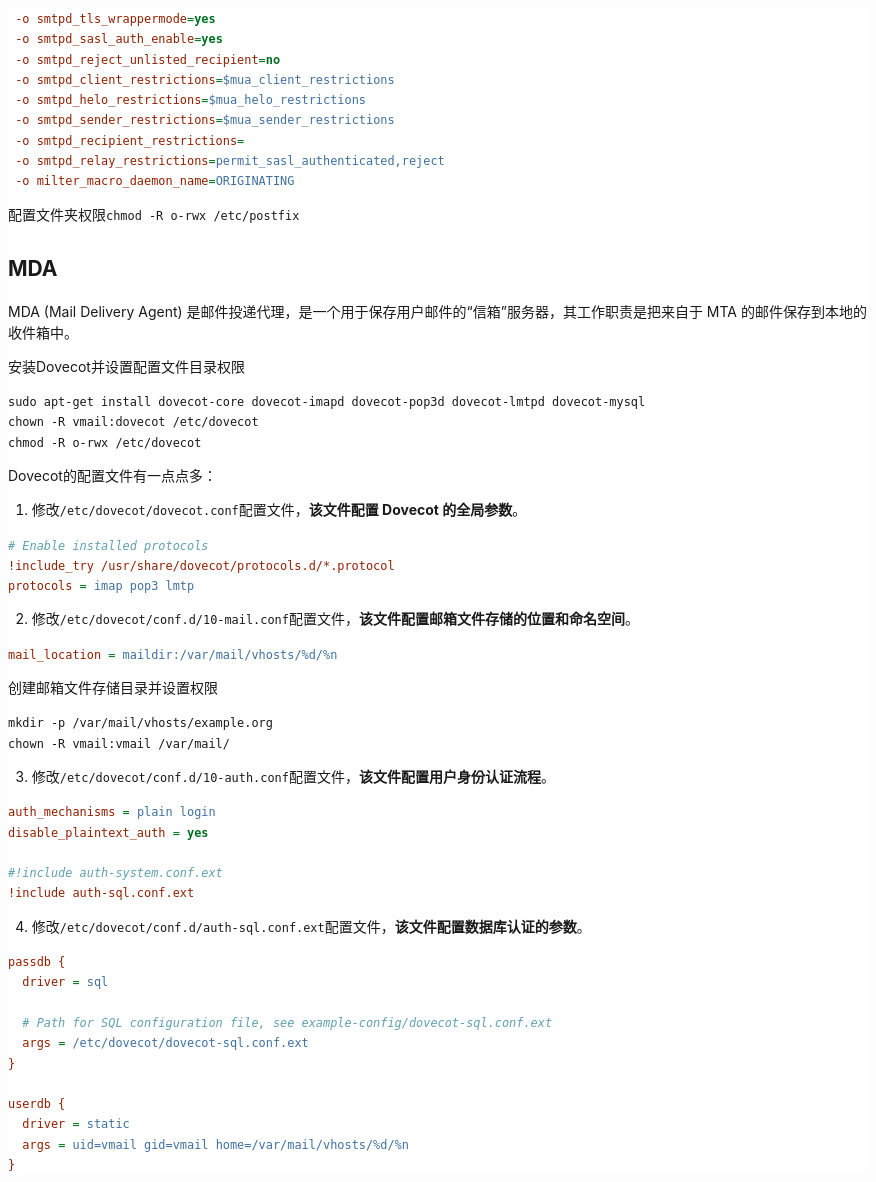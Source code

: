 ```ini
 -o smtpd_tls_wrappermode=yes
 -o smtpd_sasl_auth_enable=yes
 -o smtpd_reject_unlisted_recipient=no
 -o smtpd_client_restrictions=$mua_client_restrictions
 -o smtpd_helo_restrictions=$mua_helo_restrictions
 -o smtpd_sender_restrictions=$mua_sender_restrictions
 -o smtpd_recipient_restrictions=
 -o smtpd_relay_restrictions=permit_sasl_authenticated,reject
 -o milter_macro_daemon_name=ORIGINATING
```

配置文件夹权限`chmod -R o-rwx /etc/postfix`

## MDA
MDA (Mail Delivery Agent) 是邮件投递代理，是一个用于保存用户邮件的“信箱”服务器，其工作职责是把来自于 MTA 的邮件保存到本地的收件箱中。

安装Dovecot并设置配置文件目录权限
```shell
sudo apt-get install dovecot-core dovecot-imapd dovecot-pop3d dovecot-lmtpd dovecot-mysql
chown -R vmail:dovecot /etc/dovecot
chmod -R o-rwx /etc/dovecot
```

Dovecot的配置文件有一点点多：

1. 修改`/etc/dovecot/dovecot.conf`配置文件，**该文件配置 Dovecot 的全局参数**。
```ini
# Enable installed protocols
!include_try /usr/share/dovecot/protocols.d/*.protocol
protocols = imap pop3 lmtp
```

2. 修改`/etc/dovecot/conf.d/10-mail.conf`配置文件，**该文件配置邮箱文件存储的位置和命名空间**。
```ini
mail_location = maildir:/var/mail/vhosts/%d/%n
```
创建邮箱文件存储目录并设置权限
```
mkdir -p /var/mail/vhosts/example.org
chown -R vmail:vmail /var/mail/
```

3. 修改`/etc/dovecot/conf.d/10-auth.conf`配置文件，**该文件配置用户身份认证流程**。
```ini
auth_mechanisms = plain login
disable_plaintext_auth = yes

#!include auth-system.conf.ext
!include auth-sql.conf.ext
```

4. 修改`/etc/dovecot/conf.d/auth-sql.conf.ext`配置文件，**该文件配置数据库认证的参数**。
```ini
passdb {
  driver = sql

  # Path for SQL configuration file, see example-config/dovecot-sql.conf.ext
  args = /etc/dovecot/dovecot-sql.conf.ext
}

userdb {
  driver = static
  args = uid=vmail gid=vmail home=/var/mail/vhosts/%d/%n
}
```
